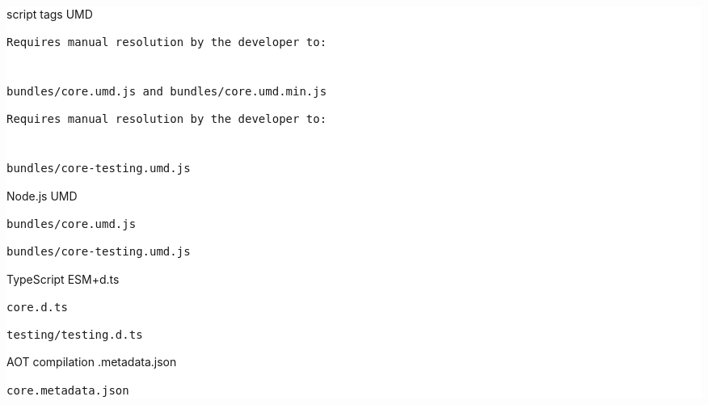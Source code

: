 </td>
</tr>
<tr>
<td>script tags</td>
<td>UMD</td>
<td><p><pre>
Requires manual resolution by the developer to:
<br>
bundles/core.umd.js and bundles/core.umd.min.js
</pre></p>

</td>
<td><p><pre>
Requires manual resolution by the developer to:
<br>
bundles/core-testing.umd.js
</pre></p>

</td>
</tr>
<tr>
<td>Node.js</td>
<td>UMD</td>
<td><p><pre>
bundles/core.umd.js
</pre></p>

</td>
<td><p><pre>
bundles/core-testing.umd.js
</pre></p>

</td>
</tr>
<tr>
<td >TypeScript</td>
<td>ESM+d.ts</td>
<td><p><pre>
core.d.ts
</pre></p>

</td>
<td><p><pre>
testing/testing.d.ts
</pre></p>

</td>
</tr>
<tr>
<td>AOT compilation</td>
<td>.metadata.json</td>
<td><p><pre>
core.metadata.json
</pre></p>
